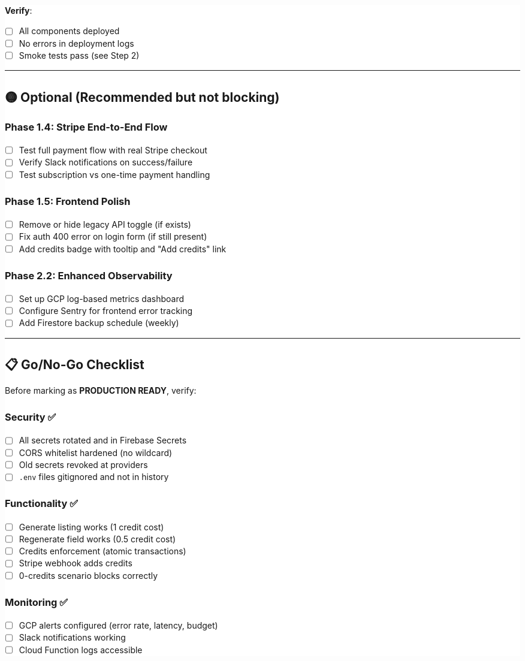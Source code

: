 
**Verify**:
- [ ] All components deployed
- [ ] No errors in deployment logs
- [ ] Smoke tests pass (see Step 2)

---

## 🟡 Optional (Recommended but not blocking)

### Phase 1.4: Stripe End-to-End Flow

- [ ] Test full payment flow with real Stripe checkout
- [ ] Verify Slack notifications on success/failure
- [ ] Test subscription vs one-time payment handling

### Phase 1.5: Frontend Polish

- [ ] Remove or hide legacy API toggle (if exists)
- [ ] Fix auth 400 error on login form (if still present)
- [ ] Add credits badge with tooltip and "Add credits" link

### Phase 2.2: Enhanced Observability

- [ ] Set up GCP log-based metrics dashboard
- [ ] Configure Sentry for frontend error tracking
- [ ] Add Firestore backup schedule (weekly)

---

## 📋 Go/No-Go Checklist

Before marking as **PRODUCTION READY**, verify:

### Security ✅
- [ ] All secrets rotated and in Firebase Secrets
- [ ] CORS whitelist hardened (no wildcard)
- [ ] Old secrets revoked at providers
- [ ] `.env` files gitignored and not in history

### Functionality ✅
- [ ] Generate listing works (1 credit cost)
- [ ] Regenerate field works (0.5 credit cost)
- [ ] Credits enforcement (atomic transactions)
- [ ] Stripe webhook adds credits
- [ ] 0-credits scenario blocks correctly

### Monitoring ✅
- [ ] GCP alerts configured (error rate, latency, budget)
- [ ] Slack notifications working
- [ ] Cloud Function logs accessible
